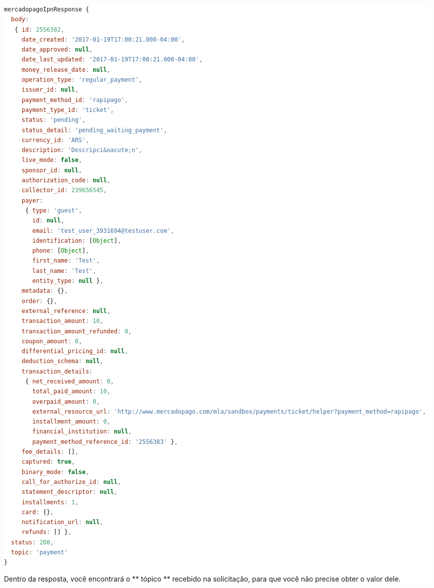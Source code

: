 ```javascript
mercadopagoIpnResponse {
  body: 
   { id: 2556382,
     date_created: '2017-01-19T17:00:21.000-04:00',
     date_approved: null,
     date_last_updated: '2017-01-19T17:00:21.000-04:00',
     money_release_date: null,
     operation_type: 'regular_payment',
     issuer_id: null,
     payment_method_id: 'rapipago',
     payment_type_id: 'ticket',
     status: 'pending',
     status_detail: 'pending_waiting_payment',
     currency_id: 'ARS',
     description: 'Descripci&oacute;n',
     live_mode: false,
     sponsor_id: null,
     authorization_code: null,
     collector_id: 239656545,
     payer: 
      { type: 'guest',
        id: null,
        email: 'test_user_3931694@testuser.com',
        identification: [Object],
        phone: [Object],
        first_name: 'Test',
        last_name: 'Test',
        entity_type: null },
     metadata: {},
     order: {},
     external_reference: null,
     transaction_amount: 10,
     transaction_amount_refunded: 0,
     coupon_amount: 0,
     differential_pricing_id: null,
     deduction_schema: null,
     transaction_details: 
      { net_received_amount: 0,
        total_paid_amount: 10,
        overpaid_amount: 0,
        external_resource_url: 'http://www.mercadopago.com/mla/sandbox/payments/ticket/helper?payment_method=rapipago',
        installment_amount: 0,
        financial_institution: null,
        payment_method_reference_id: '2556383' },
     fee_details: [],
     captured: true,
     binary_mode: false,
     call_for_authorize_id: null,
     statement_descriptor: null,
     installments: 1,
     card: {},
     notification_url: null,
     refunds: [] },
  status: 200,
  topic: 'payment'
}
```

Dentro da resposta, você encontrará o ** tópico ** recebido na solicitação, para que você não precise obter o valor dele.
